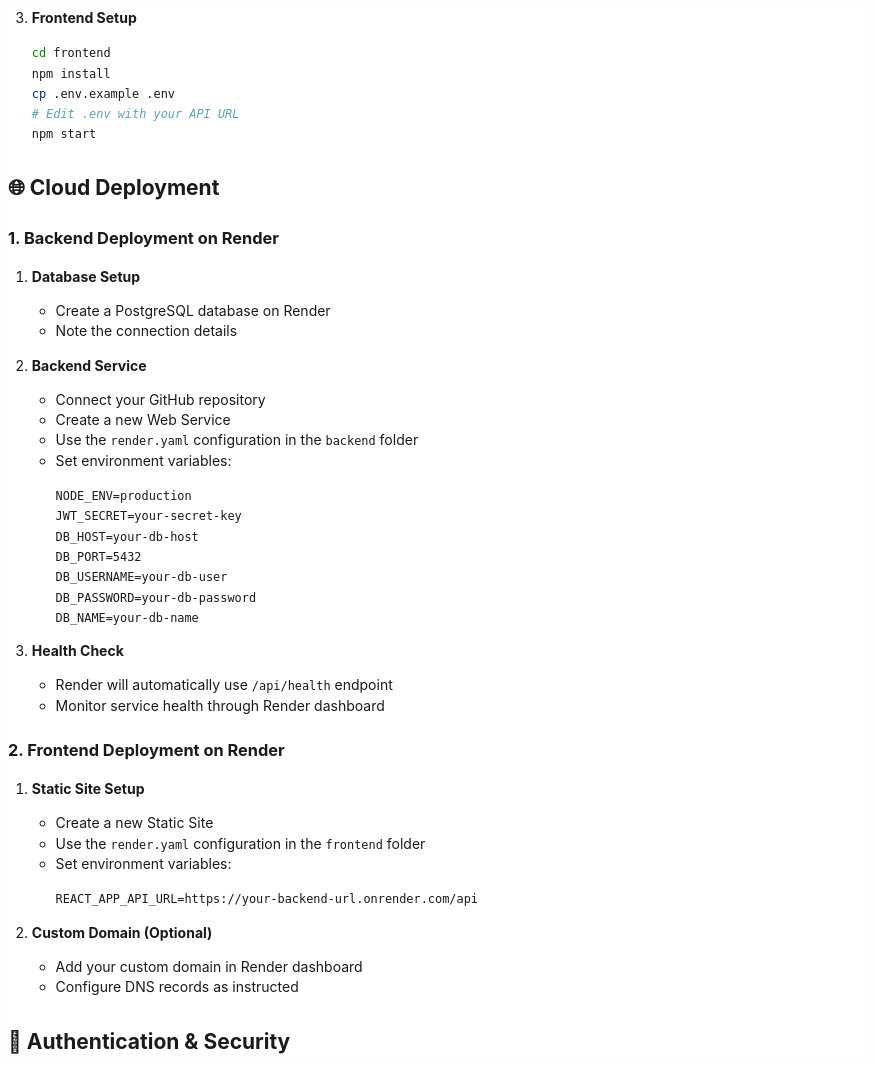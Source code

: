 3. **Frontend Setup**
   ```bash
   cd frontend
   npm install
   cp .env.example .env
   # Edit .env with your API URL
   npm start
   ```

## 🌐 Cloud Deployment

### 1. Backend Deployment on Render

1. **Database Setup**
   - Create a PostgreSQL database on Render
   - Note the connection details

2. **Backend Service**
   - Connect your GitHub repository
   - Create a new Web Service
   - Use the `render.yaml` configuration in the `backend` folder
   - Set environment variables:
     ```
     NODE_ENV=production
     JWT_SECRET=your-secret-key
     DB_HOST=your-db-host
     DB_PORT=5432
     DB_USERNAME=your-db-user
     DB_PASSWORD=your-db-password
     DB_NAME=your-db-name
     ```

3. **Health Check**
   - Render will automatically use `/api/health` endpoint
   - Monitor service health through Render dashboard

### 2. Frontend Deployment on Render

1. **Static Site Setup**
   - Create a new Static Site
   - Use the `render.yaml` configuration in the `frontend` folder
   - Set environment variables:
     ```
     REACT_APP_API_URL=https://your-backend-url.onrender.com/api
     ```

2. **Custom Domain (Optional)**
   - Add your custom domain in Render dashboard
   - Configure DNS records as instructed

## 🔐 Authentication & Security
